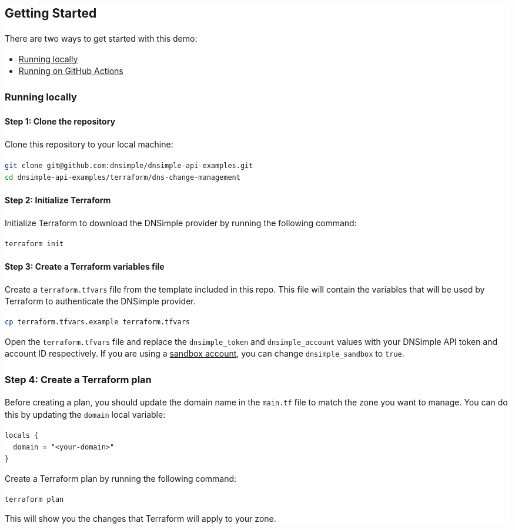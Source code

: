 ## Getting Started

There are two ways to get started with this demo:

- [Running locally](#running-locally)
- [Running on GitHub Actions](#running-on-github-actions)

### Running locally

#### Step 1: Clone the repository

Clone this repository to your local machine:

```bash
git clone git@github.com:dnsimple/dnsimple-api-examples.git
cd dnsimple-api-examples/terraform/dns-change-management
```

#### Step 2: Initialize Terraform

Initialize Terraform to download the DNSimple provider by running the following command:

```bash
terraform init
```

#### Step 3: Create a Terraform variables file

Create a `terraform.tfvars` file from the template included in this repo. This file will contain the variables that will be used by Terraform to authenticate the DNSimple provider.

```bash
cp terraform.tfvars.example terraform.tfvars
```

Open the `terraform.tfvars` file and replace the `dnsimple_token` and `dnsimple_account` values with your DNSimple API token and account ID respectively. If you are using a [sandbox account](https://developer.dnsimple.com/sandbox/), you can change `dnsimple_sandbox` to `true`.

### Step 4: Create a Terraform plan

Before creating a plan, you should update the domain name in the `main.tf` file to match the zone you want to manage. You can do this by updating the `domain` local variable:

```hcl
locals {
  domain = "<your-domain>"
}
```

Create a Terraform plan by running the following command:

```bash
terraform plan
```

This will show you the changes that Terraform will apply to your zone.
